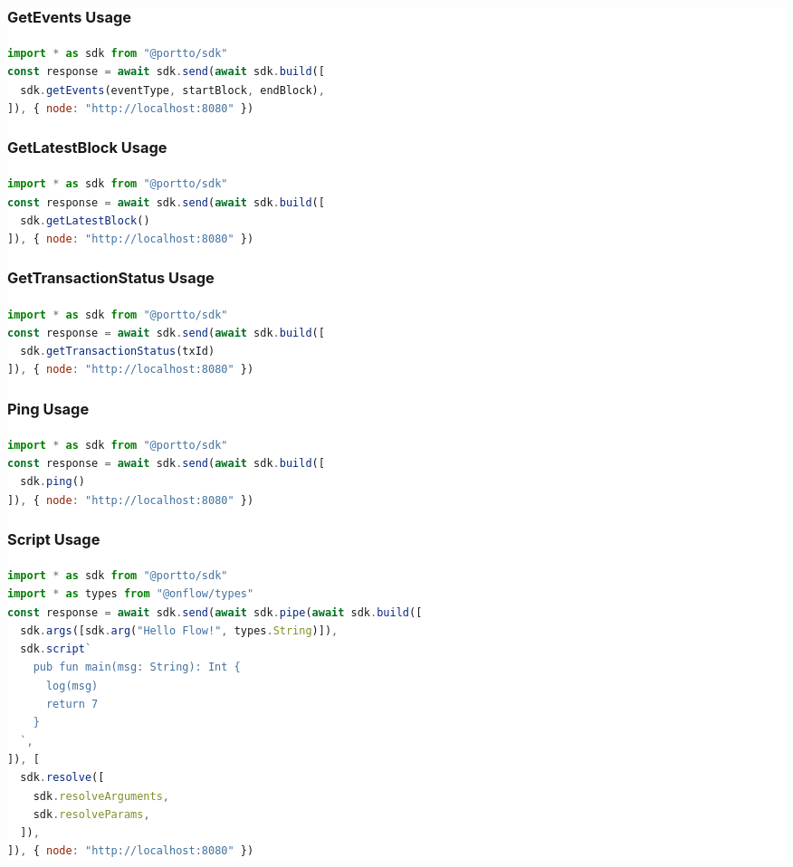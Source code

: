 ### GetEvents Usage

```javascript
import * as sdk from "@portto/sdk"
const response = await sdk.send(await sdk.build([
  sdk.getEvents(eventType, startBlock, endBlock),
]), { node: "http://localhost:8080" })
```

### GetLatestBlock Usage

```javascript
import * as sdk from "@portto/sdk"
const response = await sdk.send(await sdk.build([
  sdk.getLatestBlock()
]), { node: "http://localhost:8080" })
```

### GetTransactionStatus Usage

```javascript
import * as sdk from "@portto/sdk"
const response = await sdk.send(await sdk.build([
  sdk.getTransactionStatus(txId)
]), { node: "http://localhost:8080" })
```

### Ping Usage

```javascript
import * as sdk from "@portto/sdk"
const response = await sdk.send(await sdk.build([
  sdk.ping()
]), { node: "http://localhost:8080" })
```

### Script Usage

```javascript
import * as sdk from "@portto/sdk"
import * as types from "@onflow/types"
const response = await sdk.send(await sdk.pipe(await sdk.build([
  sdk.args([sdk.arg("Hello Flow!", types.String)]),
  sdk.script`
    pub fun main(msg: String): Int {
      log(msg)
      return 7
    }
  `,
]), [
  sdk.resolve([
    sdk.resolveArguments,
    sdk.resolveParams,
  ]),
]), { node: "http://localhost:8080" })
```
